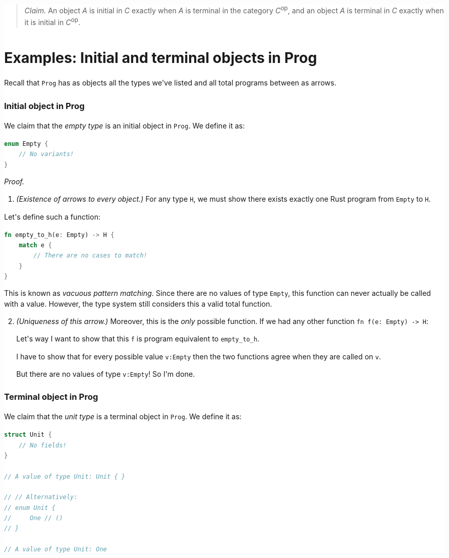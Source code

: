 > *Claim.* An object $A$ is initial in $C$ exactly when $A$ is terminal in the category $C^{\textsf{op}}$, and an object $A$ is terminal in $C$ exactly when it is initial in $C^{\textsf{op}}$.

# Examples: Initial and terminal objects in $\text{Prog}$

Recall that `Prog` has as objects all the types we've listed and all total programs between as arrows.

### Initial object in $\text{Prog}$

We claim that the *empty type* is an initial object in `Prog`. We define it as:

```rust
enum Empty {
    // No variants!
}
```

*Proof.*

1. *(Existence of arrows to every object.)* For any type `H`, we must show there exists exactly one Rust program from `Empty` to `H`.

  Let's define such a function:

  ```rust
  fn empty_to_h(e: Empty) -> H {
      match e {
          // There are no cases to match!
      }
  }
  ```

  This is known as *vacuous pattern matching*. Since there are no values of type `Empty`, this function can never actually be called with a value. However, the type system still considers this a valid total function.

2. *(Uniqueness of this arrow.)* Moreover, this is the *only* possible function. If we had any other function `fn f(e: Empty) -> H`:

    Let's way I want to show that this `f` is program equivalent to `empty_to_h`.

    I have to show that for every possible value `v:Empty` then the two functions agree when they are called on `v`.

    But there are no values of type `v:Empty`! So I'm done.



### Terminal object in $\text{Prog}$

We claim that the *unit type* is a terminal object in `Prog`. We define it as:

```rust
struct Unit {
    // No fields!
}

// A value of type Unit: Unit { }

// // Alternatively:
// enum Unit {
//     One // ()
// }

// A value of type Unit: One
```
